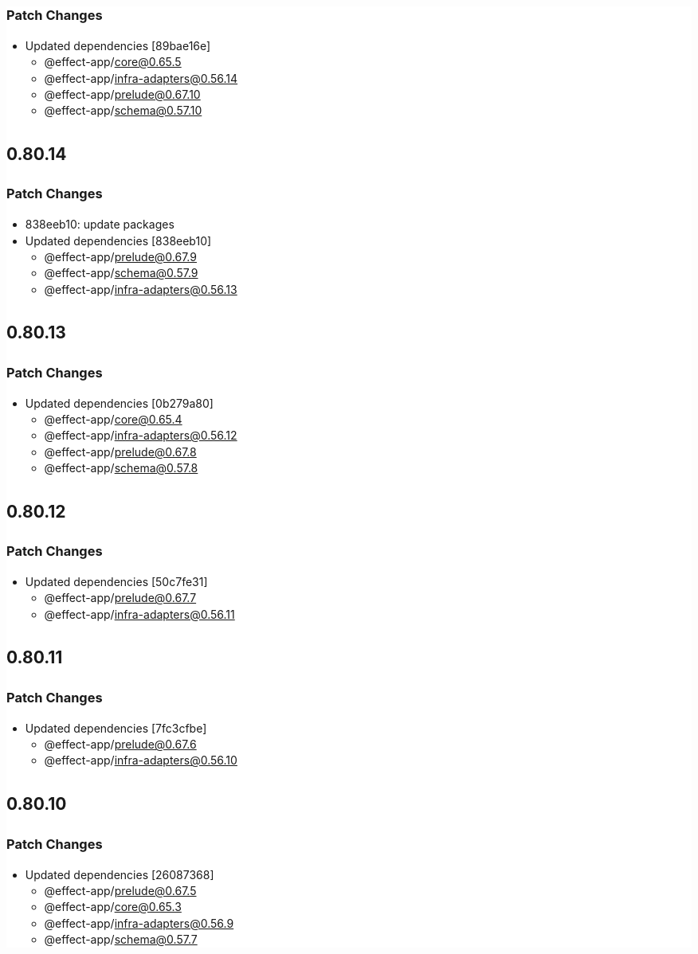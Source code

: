 ### Patch Changes

- Updated dependencies [89bae16e]
  - @effect-app/core@0.65.5
  - @effect-app/infra-adapters@0.56.14
  - @effect-app/prelude@0.67.10
  - @effect-app/schema@0.57.10

## 0.80.14

### Patch Changes

- 838eeb10: update packages
- Updated dependencies [838eeb10]
  - @effect-app/prelude@0.67.9
  - @effect-app/schema@0.57.9
  - @effect-app/infra-adapters@0.56.13

## 0.80.13

### Patch Changes

- Updated dependencies [0b279a80]
  - @effect-app/core@0.65.4
  - @effect-app/infra-adapters@0.56.12
  - @effect-app/prelude@0.67.8
  - @effect-app/schema@0.57.8

## 0.80.12

### Patch Changes

- Updated dependencies [50c7fe31]
  - @effect-app/prelude@0.67.7
  - @effect-app/infra-adapters@0.56.11

## 0.80.11

### Patch Changes

- Updated dependencies [7fc3cfbe]
  - @effect-app/prelude@0.67.6
  - @effect-app/infra-adapters@0.56.10

## 0.80.10

### Patch Changes

- Updated dependencies [26087368]
  - @effect-app/prelude@0.67.5
  - @effect-app/core@0.65.3
  - @effect-app/infra-adapters@0.56.9
  - @effect-app/schema@0.57.7
